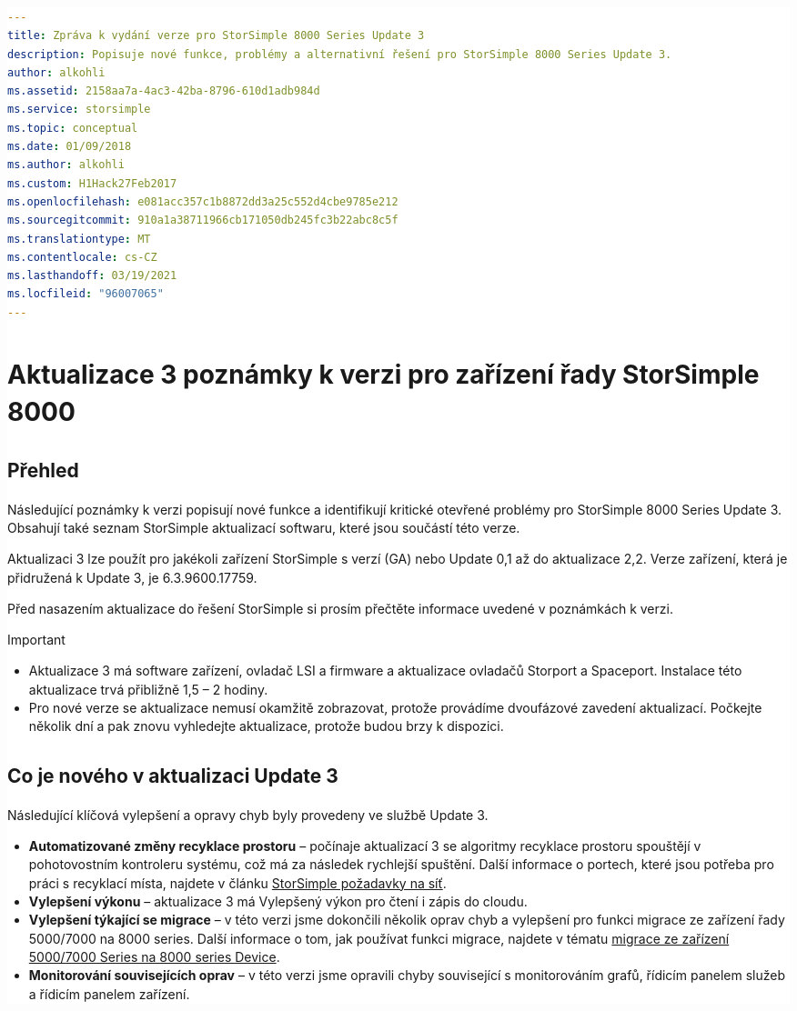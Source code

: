 ```yaml
---
title: Zpráva k vydání verze pro StorSimple 8000 Series Update 3
description: Popisuje nové funkce, problémy a alternativní řešení pro StorSimple 8000 Series Update 3.
author: alkohli
ms.assetid: 2158aa7a-4ac3-42ba-8796-610d1adb984d
ms.service: storsimple
ms.topic: conceptual
ms.date: 01/09/2018
ms.author: alkohli
ms.custom: H1Hack27Feb2017
ms.openlocfilehash: e081acc357c1b8872dd3a25c552d4cbe9785e212
ms.sourcegitcommit: 910a1a38711966cb171050db245fc3b22abc8c5f
ms.translationtype: MT
ms.contentlocale: cs-CZ
ms.lasthandoff: 03/19/2021
ms.locfileid: "96007065"
---
```

# <a name="update-3-release-notes-for-your-storsimple-8000-series-device"></a>Aktualizace 3 poznámky k verzi pro zařízení řady StorSimple 8000

## <a name="overview"></a>Přehled
Následující poznámky k verzi popisují nové funkce a identifikují kritické otevřené problémy pro StorSimple 8000 Series Update 3. Obsahují také seznam StorSimple aktualizací softwaru, které jsou součástí této verze. 

Aktualizaci 3 lze použít pro jakékoli zařízení StorSimple s verzí (GA) nebo Update 0,1 až do aktualizace 2,2. Verze zařízení, která je přidružená k Update 3, je 6.3.9600.17759.

Před nasazením aktualizace do řešení StorSimple si prosím přečtěte informace uvedené v poznámkách k verzi.

> [!IMPORTANT]
> * Aktualizace 3 má software zařízení, ovladač LSI a firmware a aktualizace ovladačů Storport a Spaceport. Instalace této aktualizace trvá přibližně 1,5 – 2 hodiny. 
> * Pro nové verze se aktualizace nemusí okamžitě zobrazovat, protože provádíme dvoufázové zavedení aktualizací. Počkejte několik dní a pak znovu vyhledejte aktualizace, protože budou brzy k dispozici.
> 
> 

## <a name="whats-new-in-update-3"></a>Co je nového v aktualizaci Update 3
Následující klíčová vylepšení a opravy chyb byly provedeny ve službě Update 3.

* **Automatizované změny recyklace prostoru** – počínaje aktualizací 3 se algoritmy recyklace prostoru spouštějí v pohotovostním kontroleru systému, což má za následek rychlejší spuštění. Další informace o portech, které jsou potřeba pro práci s recyklací místa, najdete v článku [StorSimple požadavky na síť](storsimple-8000-system-requirements.md#networking-requirements-for-your-storsimple-device).
* **Vylepšení výkonu** – aktualizace 3 má Vylepšený výkon pro čtení i zápis do cloudu.
* **Vylepšení týkající se migrace** – v této verzi jsme dokončili několik oprav chyb a vylepšení pro funkci migrace ze zařízení řady 5000/7000 na 8000 series. Další informace o tom, jak používat funkci migrace, najdete v tématu [migrace ze zařízení 5000/7000 Series na 8000 series Device](https://gallery.technet.microsoft.com/Azure-StorSimple-50007000-c1a0460b). 
* **Monitorování souvisejících oprav** – v této verzi jsme opravili chyby související s monitorováním grafů, řídicím panelem služeb a řídicím panelem zařízení.
